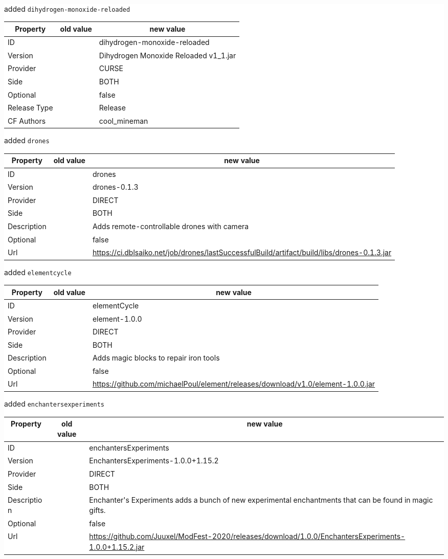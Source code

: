 

added `dihydrogen-monoxide-reloaded`

Property | old value | new value
---|---|---
ID |  | dihydrogen-monoxide-reloaded
Version |  | Dihydrogen Monoxide Reloaded v1_1.jar
Provider |  | CURSE
Side |  | BOTH
Optional |  | false
Release Type |  | Release
CF Authors |  | cool_mineman



added `drones`

Property | old value | new value
---|---|---
ID |  | drones
Version |  | drones-0.1.3
Provider |  | DIRECT
Side |  | BOTH
Description |  | Adds remote-controllable drones with camera
Optional |  | false
Url |  | https://ci.dblsaiko.net/job/drones/lastSuccessfulBuild/artifact/build/libs/drones-0.1.3.jar



added `elementcycle`

Property | old value | new value
---|---|---
ID |  | elementCycle
Version |  | element-1.0.0
Provider |  | DIRECT
Side |  | BOTH
Description |  | Adds magic blocks to repair iron tools
Optional |  | false
Url |  | https://github.com/michaelPoul/element/releases/download/v1.0/element-1.0.0.jar



added `enchantersexperiments`

Property | old value | new value
---|---|---
ID |  | enchantersExperiments
Version |  | EnchantersExperiments-1.0.0+1.15.2
Provider |  | DIRECT
Side |  | BOTH
Description |  | Enchanter's Experiments adds a bunch of new experimental enchantments that can be found in magic gifts.
Optional |  | false
Url |  | https://github.com/Juuxel/ModFest-2020/releases/download/1.0.0/EnchantersExperiments-1.0.0+1.15.2.jar
